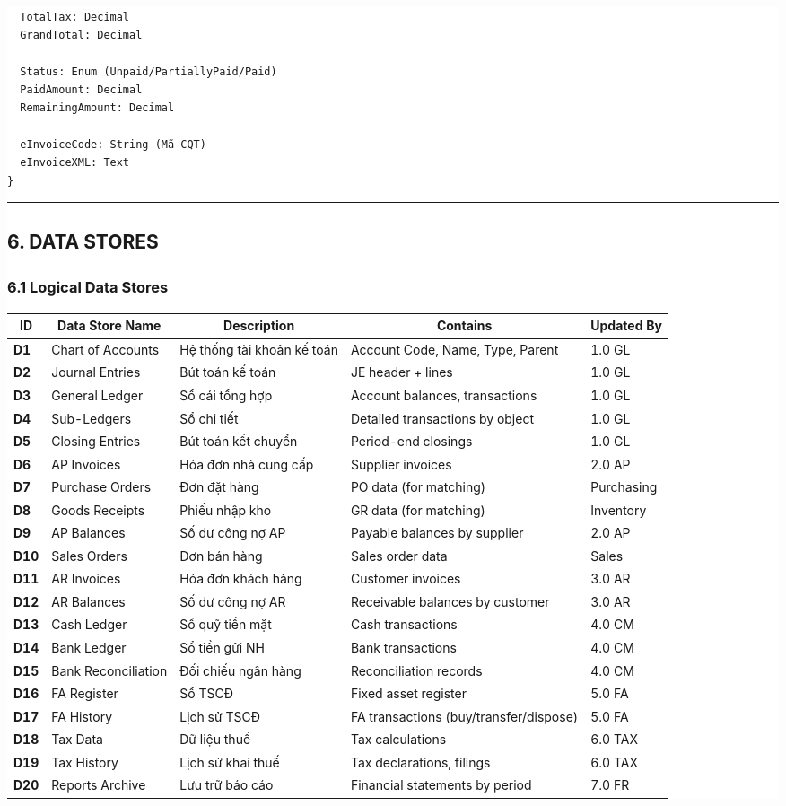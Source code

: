 ```
  TotalTax: Decimal
  GrandTotal: Decimal

  Status: Enum (Unpaid/PartiallyPaid/Paid)
  PaidAmount: Decimal
  RemainingAmount: Decimal

  eInvoiceCode: String (Mã CQT)
  eInvoiceXML: Text
}
```

---

## 6. DATA STORES

### 6.1 Logical Data Stores

| ID | Data Store Name | Description | Contains | Updated By |
|----|-----------------|-------------|----------|------------|
| **D1** | Chart of Accounts | Hệ thống tài khoản kế toán | Account Code, Name, Type, Parent | 1.0 GL |
| **D2** | Journal Entries | Bút toán kế toán | JE header + lines | 1.0 GL |
| **D3** | General Ledger | Sổ cái tổng hợp | Account balances, transactions | 1.0 GL |
| **D4** | Sub-Ledgers | Sổ chi tiết | Detailed transactions by object | 1.0 GL |
| **D5** | Closing Entries | Bút toán kết chuyển | Period-end closings | 1.0 GL |
| **D6** | AP Invoices | Hóa đơn nhà cung cấp | Supplier invoices | 2.0 AP |
| **D7** | Purchase Orders | Đơn đặt hàng | PO data (for matching) | Purchasing |
| **D8** | Goods Receipts | Phiếu nhập kho | GR data (for matching) | Inventory |
| **D9** | AP Balances | Số dư công nợ AP | Payable balances by supplier | 2.0 AP |
| **D10** | Sales Orders | Đơn bán hàng | Sales order data | Sales |
| **D11** | AR Invoices | Hóa đơn khách hàng | Customer invoices | 3.0 AR |
| **D12** | AR Balances | Số dư công nợ AR | Receivable balances by customer | 3.0 AR |
| **D13** | Cash Ledger | Sổ quỹ tiền mặt | Cash transactions | 4.0 CM |
| **D14** | Bank Ledger | Sổ tiền gửi NH | Bank transactions | 4.0 CM |
| **D15** | Bank Reconciliation | Đối chiếu ngân hàng | Reconciliation records | 4.0 CM |
| **D16** | FA Register | Sổ TSCĐ | Fixed asset register | 5.0 FA |
| **D17** | FA History | Lịch sử TSCĐ | FA transactions (buy/transfer/dispose) | 5.0 FA |
| **D18** | Tax Data | Dữ liệu thuế | Tax calculations | 6.0 TAX |
| **D19** | Tax History | Lịch sử khai thuế | Tax declarations, filings | 6.0 TAX |
| **D20** | Reports Archive | Lưu trữ báo cáo | Financial statements by period | 7.0 FR |
